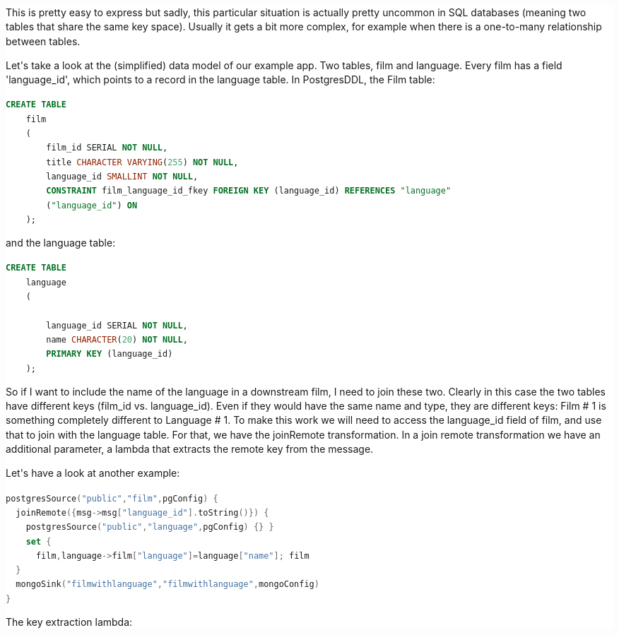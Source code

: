 This is pretty easy to express but sadly, this particular situation is actually pretty uncommon in SQL databases (meaning two tables that share the same key space). Usually it gets a bit more complex, for example when there is a one-to-many relationship between tables.

Let's take a look at the (simplified) data model of our example app. Two tables, film and language. Every film has a field 'language_id', which points to a record in the language table. In PostgresDDL, the Film table:

```sql
CREATE TABLE
    film
    (
        film_id SERIAL NOT NULL,
        title CHARACTER VARYING(255) NOT NULL,
        language_id SMALLINT NOT NULL,
        CONSTRAINT film_language_id_fkey FOREIGN KEY (language_id) REFERENCES "language"
        ("language_id") ON
    );
```

and the language table:

```sql
CREATE TABLE
    language
    (

        language_id SERIAL NOT NULL,
        name CHARACTER(20) NOT NULL,
        PRIMARY KEY (language_id)
    );
```

So if I want to include the name of the language in a downstream film, I need to join these two. Clearly in this case the two tables have different keys (film_id vs. language_id). Even if they would have the same name and type, they are different keys: Film # 1 is something completely different to Language # 1.
To make this work we will need to access the language_id field of film, and use that to join with the language table. For that, we have the joinRemote transformation. In a join remote transformation we have an additional parameter, a lambda that extracts the remote key from the message.

Let's have a look at another example:

```kotlin
postgresSource("public","film",pgConfig) {
  joinRemote({msg->msg["language_id"].toString()}) {
    postgresSource("public","language",pgConfig) {} }
    set {
      film,language->film["language"]=language["name"]; film
  }
  mongoSink("filmwithlanguage","filmwithlanguage",mongoConfig)
}
```

The key extraction lambda:
